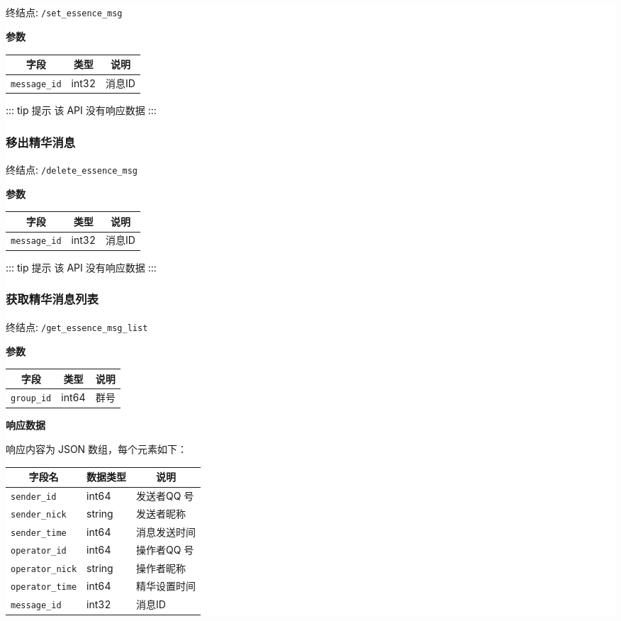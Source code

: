 终结点: `/set_essence_msg`

**参数**

| 字段         | 类型  | 说明   |
| ------------ | ----- | ------ |
| `message_id` | int32 | 消息ID |

::: tip 提示
该 API 没有响应数据
:::

### 移出精华消息

终结点: `/delete_essence_msg`

**参数**

| 字段         | 类型  | 说明   |
| ------------ | ----- | ------ |
| `message_id` | int32 | 消息ID |

::: tip 提示
该 API 没有响应数据
:::

### 获取精华消息列表

终结点: `/get_essence_msg_list`

**参数**

| 字段       | 类型  | 说明 |
| ---------- | ----- | ---- |
| `group_id` | int64 | 群号 |

**响应数据**

响应内容为 JSON 数组，每个元素如下：

| 字段名          | 数据类型 | 说明         |
| --------------- | -------- | ------------ |
| `sender_id`     | int64    | 发送者QQ 号  |
| `sender_nick`   | string   | 发送者昵称   |
| `sender_time`   | int64    | 消息发送时间 |
| `operator_id`   | int64    | 操作者QQ 号  |
| `operator_nick` | string   | 操作者昵称   |
| `operator_time` | int64    | 精华设置时间 |
| `message_id`    | int32    | 消息ID       |
